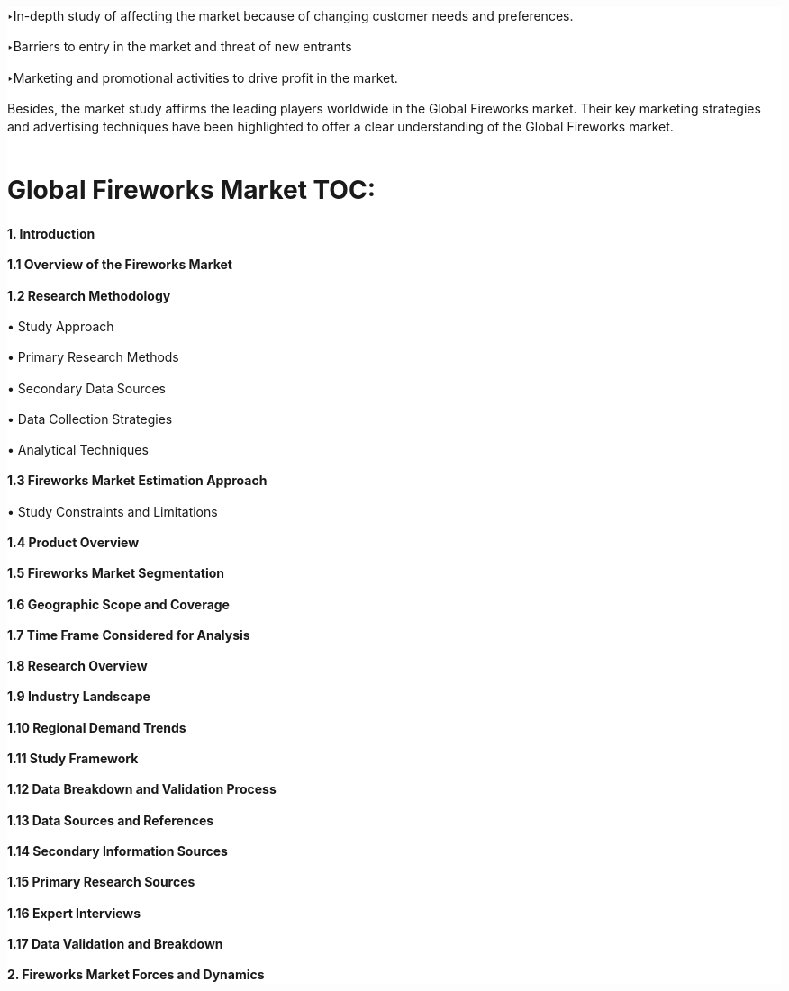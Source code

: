 <strong>‣</strong>In-depth study of affecting the market because of changing customer needs and preferences.

<strong>‣</strong>Barriers to entry in the market and threat of new entrants

<strong>‣</strong>Marketing and promotional activities to drive profit in the market.

Besides, the market study affirms the leading players worldwide in the Global Fireworks market. Their key marketing strategies and advertising techniques have been highlighted to offer a clear understanding of the Global Fireworks market.

# <strong>Global Fireworks Market TOC:</strong>

<strong>1. Introduction</strong>

<strong>1.1 Overview of the Fireworks Market</strong>

<strong>1.2 Research Methodology</strong>

• Study Approach

• Primary Research Methods

• Secondary Data Sources

• Data Collection Strategies

• Analytical Techniques

<strong>1.3 Fireworks Market Estimation Approach</strong>

• Study Constraints and Limitations

<strong>1.4 Product Overview</strong>

<strong>1.5 Fireworks Market Segmentation</strong>

<strong>1.6 Geographic Scope and Coverage</strong>

<strong>1.7 Time Frame Considered for Analysis</strong>

<strong>1.8 Research Overview</strong>

<strong>1.9 Industry Landscape</strong>

<strong>1.10 Regional Demand Trends</strong>

<strong>1.11 Study Framework</strong>

<strong>1.12 Data Breakdown and Validation Process</strong>

<strong>1.13 Data Sources and References</strong>

<strong>1.14 Secondary Information Sources</strong>

<strong>1.15 Primary Research Sources</strong>

<strong>1.16 Expert Interviews</strong>

<strong>1.17 Data Validation and Breakdown</strong>

<strong>2. Fireworks Market Forces and Dynamics</strong>
